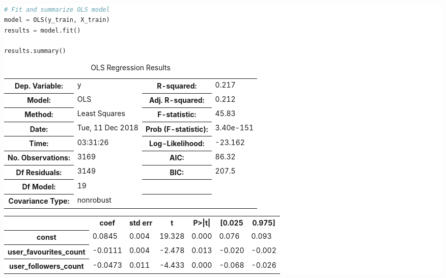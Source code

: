 


```python
# Fit and summarize OLS model
model = OLS(y_train, X_train)
results = model.fit()

results.summary()
```





<table class="simpletable">
<caption>OLS Regression Results</caption>
<tr>
  <th>Dep. Variable:</th>            <td>y</td>        <th>  R-squared:         </th> <td>   0.217</td> 
</tr>
<tr>
  <th>Model:</th>                   <td>OLS</td>       <th>  Adj. R-squared:    </th> <td>   0.212</td> 
</tr>
<tr>
  <th>Method:</th>             <td>Least Squares</td>  <th>  F-statistic:       </th> <td>   45.83</td> 
</tr>
<tr>
  <th>Date:</th>             <td>Tue, 11 Dec 2018</td> <th>  Prob (F-statistic):</th> <td>3.40e-151</td>
</tr>
<tr>
  <th>Time:</th>                 <td>03:31:26</td>     <th>  Log-Likelihood:    </th> <td> -23.162</td> 
</tr>
<tr>
  <th>No. Observations:</th>      <td>  3169</td>      <th>  AIC:               </th> <td>   86.32</td> 
</tr>
<tr>
  <th>Df Residuals:</th>          <td>  3149</td>      <th>  BIC:               </th> <td>   207.5</td> 
</tr>
<tr>
  <th>Df Model:</th>              <td>    19</td>      <th>                     </th>     <td> </td>    
</tr>
<tr>
  <th>Covariance Type:</th>      <td>nonrobust</td>    <th>                     </th>     <td> </td>    
</tr>
</table>
<table class="simpletable">
<tr>
            <td></td>               <th>coef</th>     <th>std err</th>      <th>t</th>      <th>P>|t|</th>  <th>[0.025</th>    <th>0.975]</th>  
</tr>
<tr>
  <th>const</th>                 <td>    0.0845</td> <td>    0.004</td> <td>   19.328</td> <td> 0.000</td> <td>    0.076</td> <td>    0.093</td>
</tr>
<tr>
  <th>user_favourites_count</th> <td>   -0.0111</td> <td>    0.004</td> <td>   -2.478</td> <td> 0.013</td> <td>   -0.020</td> <td>   -0.002</td>
</tr>
<tr>
  <th>user_followers_count</th>  <td>   -0.0473</td> <td>    0.011</td> <td>   -4.433</td> <td> 0.000</td> <td>   -0.068</td> <td>   -0.026</td>